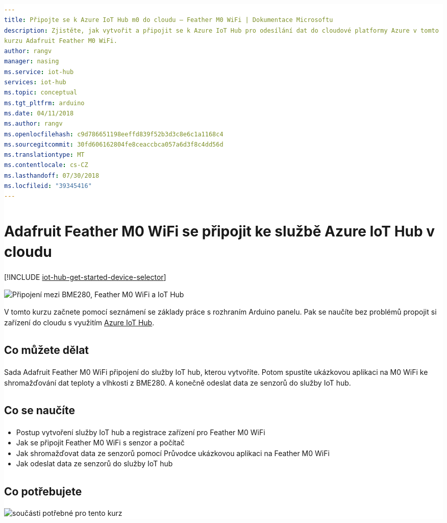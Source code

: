 ```yaml
---
title: Připojte se k Azure IoT Hub m0 do cloudu – Feather M0 WiFi | Dokumentace Microsoftu
description: Zjistěte, jak vytvořit a připojit se k Azure IoT Hub pro odesílání dat do cloudové platformy Azure v tomto kurzu Adafruit Feather M0 WiFi.
author: rangv
manager: nasing
ms.service: iot-hub
services: iot-hub
ms.topic: conceptual
ms.tgt_pltfrm: arduino
ms.date: 04/11/2018
ms.author: rangv
ms.openlocfilehash: c9d786651198eeffd839f52b3d3c8e6c1a1168c4
ms.sourcegitcommit: 30fd606162804fe8ceaccbca057a6d3f8c4dd56d
ms.translationtype: MT
ms.contentlocale: cs-CZ
ms.lasthandoff: 07/30/2018
ms.locfileid: "39345416"
---
```

# <a name="connect-adafruit-feather-m0-wifi-to-azure-iot-hub-in-the-cloud"></a>Adafruit Feather M0 WiFi se připojit ke službě Azure IoT Hub v cloudu

[!INCLUDE [iot-hub-get-started-device-selector](../../includes/iot-hub-get-started-device-selector.md)]

![Připojení mezi BME280, Feather M0 WiFi a IoT Hub](media/iot-hub-adafruit-feather-m0-wifi-get-started/1_connection-m0-feather-m0-iot-hub.png)

V tomto kurzu začnete pomocí seznámení se základy práce s rozhraním Arduino panelu. Pak se naučíte bez problémů propojit si zařízení do cloudu s využitím [Azure IoT Hub](about-iot-hub.md).

## <a name="what-you-do"></a>Co můžete dělat

Sada Adafruit Feather M0 WiFi připojení do služby IoT hub, kterou vytvoříte. Potom spustíte ukázkovou aplikaci na M0 WiFi ke shromažďování dat teploty a vlhkosti z BME280. A konečně odeslat data ze senzorů do služby IoT hub.


## <a name="what-you-learn"></a>Co se naučíte

* Postup vytvoření služby IoT hub a registrace zařízení pro Feather M0 WiFi
* Jak se připojit Feather M0 WiFi s senzor a počítač
* Jak shromažďovat data ze senzorů pomocí Průvodce ukázkovou aplikaci na Feather M0 WiFi
* Jak odeslat data ze senzorů do služby IoT hub

## <a name="what-you-need"></a>Co potřebujete

![součásti potřebné pro tento kurz](media/iot-hub-adafruit-feather-m0-wifi-get-started/2_parts-needed-for-the-tutorial.png)
